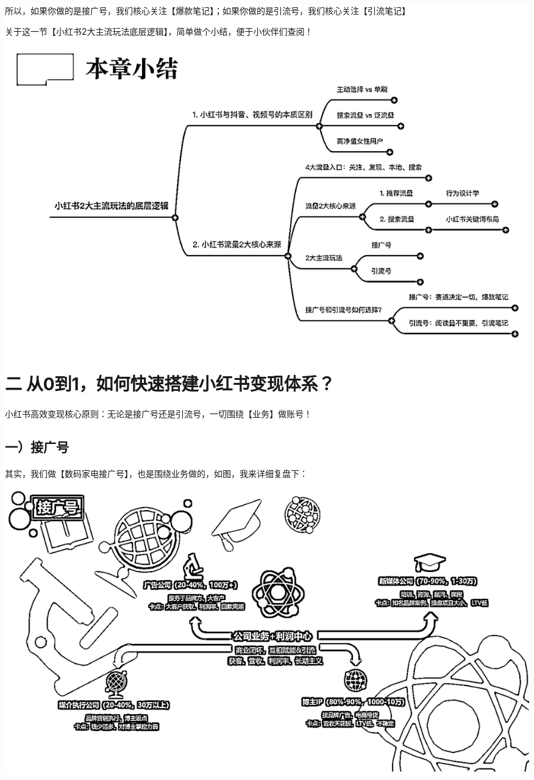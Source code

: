 所以，如果你做的是接广号，我们核心关注【爆款笔记】；如果你做的是引流号，我们核心关注【引流笔记】

关于这一节【小红书2大主流玩法底层逻辑】，简单做个小结，便于小伙伴们查阅！

![](img/bb812809d85c5153079bd5455a03f519.png)

# 二 从0到1，如何快速搭建小红书变现体系？

小红书高效变现核心原则：无论是接广号还是引流号，一切围绕【业务】做账号！

## 一）接广号

其实，我们做【数码家电接广号】，也是围绕业务做的，如图，我来详细复盘下：

![](img/40d8472229e7fc8f34e178d28ef500ea.png)
